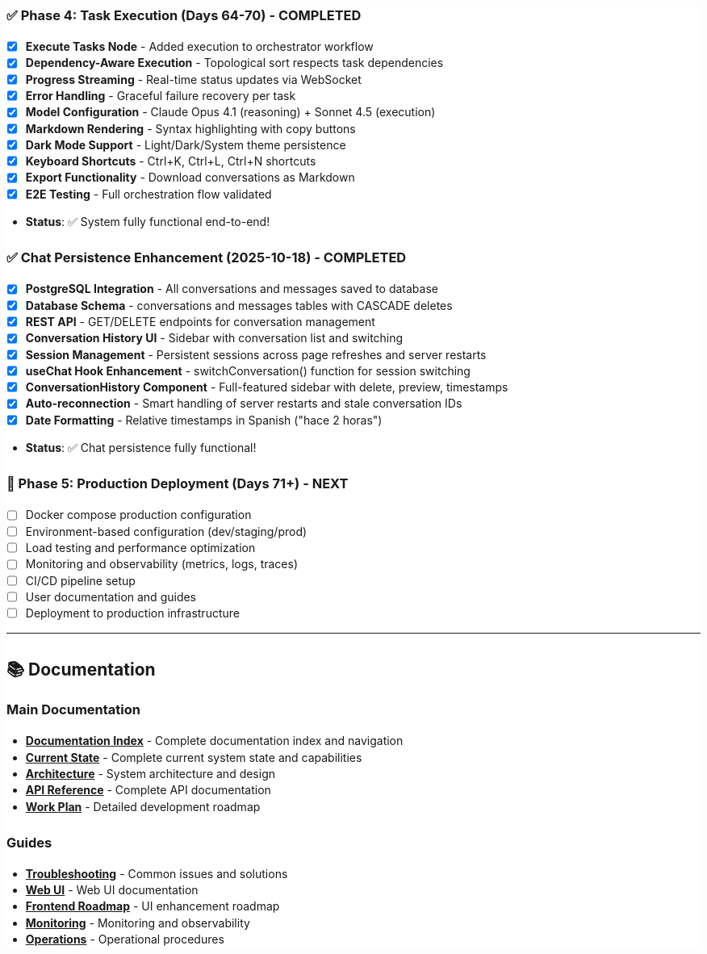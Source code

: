 ### ✅ Phase 4: Task Execution (Days 64-70) - COMPLETED
- [x] **Execute Tasks Node** - Added execution to orchestrator workflow
- [x] **Dependency-Aware Execution** - Topological sort respects task dependencies
- [x] **Progress Streaming** - Real-time status updates via WebSocket
- [x] **Error Handling** - Graceful failure recovery per task
- [x] **Model Configuration** - Claude Opus 4.1 (reasoning) + Sonnet 4.5 (execution)
- [x] **Markdown Rendering** - Syntax highlighting with copy buttons
- [x] **Dark Mode Support** - Light/Dark/System theme persistence
- [x] **Keyboard Shortcuts** - Ctrl+K, Ctrl+L, Ctrl+N shortcuts
- [x] **Export Functionality** - Download conversations as Markdown
- [x] **E2E Testing** - Full orchestration flow validated
- **Status**: ✅ System fully functional end-to-end!

### ✅ Chat Persistence Enhancement (2025-10-18) - COMPLETED
- [x] **PostgreSQL Integration** - All conversations and messages saved to database
- [x] **Database Schema** - conversations and messages tables with CASCADE deletes
- [x] **REST API** - GET/DELETE endpoints for conversation management
- [x] **Conversation History UI** - Sidebar with conversation list and switching
- [x] **Session Management** - Persistent sessions across page refreshes and server restarts
- [x] **useChat Hook Enhancement** - switchConversation() function for session switching
- [x] **ConversationHistory Component** - Full-featured sidebar with delete, preview, timestamps
- [x] **Auto-reconnection** - Smart handling of server restarts and stale conversation IDs
- [x] **Date Formatting** - Relative timestamps in Spanish ("hace 2 horas")
- **Status**: ✅ Chat persistence fully functional!

### 🚀 Phase 5: Production Deployment (Days 71+) - NEXT
- [ ] Docker compose production configuration
- [ ] Environment-based configuration (dev/staging/prod)
- [ ] Load testing and performance optimization
- [ ] Monitoring and observability (metrics, logs, traces)
- [ ] CI/CD pipeline setup
- [ ] User documentation and guides
- [ ] Deployment to production infrastructure

---

## 📚 Documentation

### Main Documentation
- **[Documentation Index](DOCS/README.md)** - Complete documentation index and navigation
- **[Current State](DOCS/CURRENT_STATE.md)** - Complete current system state and capabilities
- **[Architecture](DOCS/reference/ARCHITECTURE.md)** - System architecture and design
- **[API Reference](DOCS/reference/API_REFERENCE.md)** - Complete API documentation
- **[Work Plan](DOCS/WORKPLAN.md)** - Detailed development roadmap

### Guides
- **[Troubleshooting](DOCS/guides/TROUBLESHOOTING.md)** - Common issues and solutions
- **[Web UI](DOCS/guides/WEB_UI.md)** - Web UI documentation
- **[Frontend Roadmap](DOCS/guides/FRONTEND_ROADMAP.md)** - UI enhancement roadmap
- **[Monitoring](DOCS/reference/MONITORING_GUIDE.md)** - Monitoring and observability
- **[Operations](DOCS/reference/LOCAL_OPERATIONS_RUNBOOK.md)** - Operational procedures
